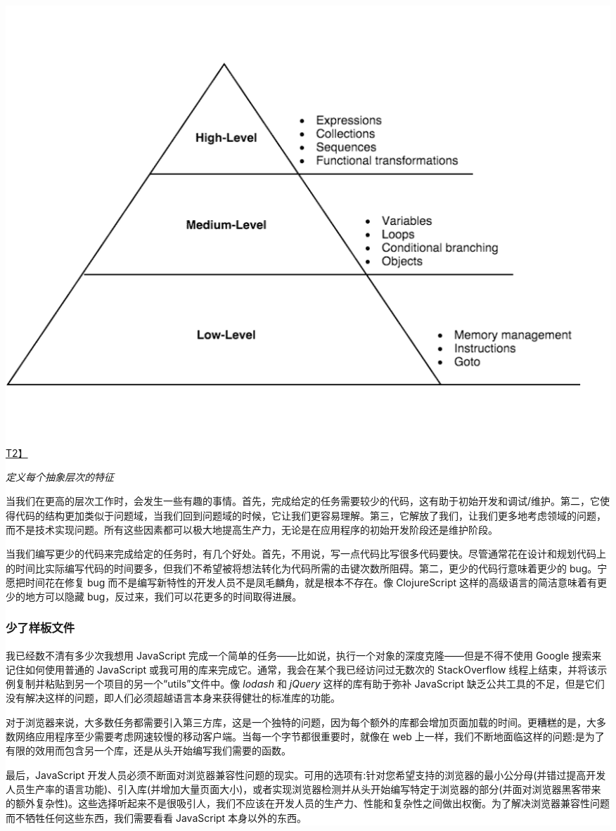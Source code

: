 [![Features defining each level of abstraction](img/408df9d96d06f2324e86d5ac15996a0f.png)T2】](https://res.cloudinary.com/practicaldev/image/fetch/s--4TS7k3CN--/c_limit%2Cf_auto%2Cfl_progressive%2Cq_auto%2Cw_880/https://kendru.github.io/img/learn-cljs/chapter2/language-hierarchy.png)

*定义每个抽象层次的特征*

当我们在更高的层次工作时，会发生一些有趣的事情。首先，完成给定的任务需要较少的代码，这有助于初始开发和调试/维护。第二，它使得代码的结构更加类似于问题域，当我们回到问题域的时候，它让我们更容易理解。第三，它解放了我们，让我们更多地考虑领域的问题，而不是技术实现问题。所有这些因素都可以极大地提高生产力，无论是在应用程序的初始开发阶段还是维护阶段。

当我们编写更少的代码来完成给定的任务时，有几个好处。首先，不用说，写一点代码比写很多代码要快。尽管通常花在设计和规划代码上的时间比实际编写代码的时间要多，但我们不希望被将想法转化为代码所需的击键次数所阻碍。第二，更少的代码行意味着更少的 bug。宁愿把时间花在修复 bug 而不是编写新特性的开发人员不是凤毛麟角，就是根本不存在。像 ClojureScript 这样的高级语言的简洁意味着有更少的地方可以隐藏 bug，反过来，我们可以花更多的时间取得进展。

### [](#less-boilerplate)少了样板文件

我已经数不清有多少次我想用 JavaScript 完成一个简单的任务——比如说，执行一个对象的深度克隆——但是不得不使用 Google 搜索来记住如何使用普通的 JavaScript 或我可用的库来完成它。通常，我会在某个我已经访问过无数次的 StackOverflow 线程上结束，并将该示例复制并粘贴到另一个项目的另一个“utils”文件中。像 *lodash* 和 *jQuery* 这样的库有助于弥补 JavaScript 缺乏公共工具的不足，但是它们没有解决这样的问题，即人们必须超越语言本身来获得健壮的标准库的功能。

对于浏览器来说，大多数任务都需要引入第三方库，这是一个独特的问题，因为每个额外的库都会增加页面加载的时间。更糟糕的是，大多数网络应用程序至少需要考虑网速较慢的移动客户端。当每一个字节都很重要时，就像在 web 上一样，我们不断地面临这样的问题:是为了有限的效用而包含另一个库，还是从头开始编写我们需要的函数。

最后，JavaScript 开发人员必须不断面对浏览器兼容性问题的现实。可用的选项有:针对您希望支持的浏览器的最小公分母(并错过提高开发人员生产率的语言功能)、引入库(并增加大量页面大小)，或者实现浏览器检测并从头开始编写特定于浏览器的部分(并面对浏览器黑客带来的额外复杂性)。这些选择听起来不是很吸引人，我们不应该在开发人员的生产力、性能和复杂性之间做出权衡。为了解决浏览器兼容性问题而不牺牲任何这些东西，我们需要看看 JavaScript 本身以外的东西。
